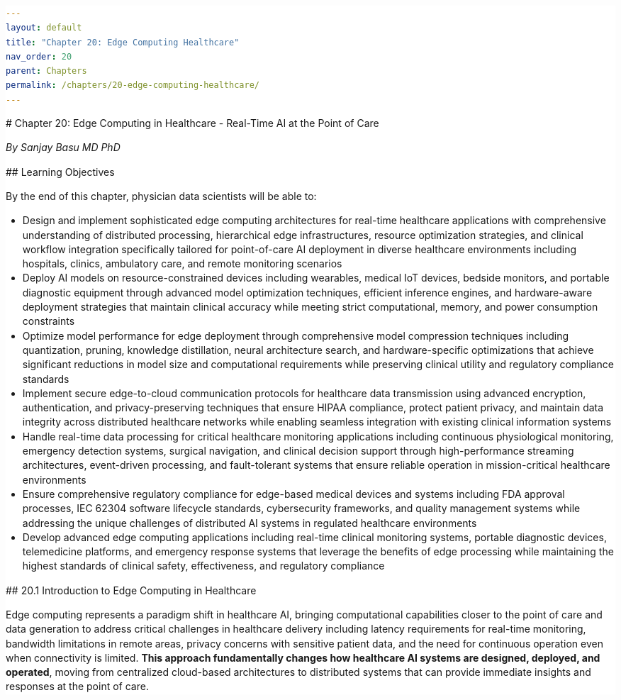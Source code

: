 ```yaml
---
layout: default
title: "Chapter 20: Edge Computing Healthcare"
nav_order: 20
parent: Chapters
permalink: /chapters/20-edge-computing-healthcare/
---
```


\# Chapter 20: Edge Computing in Healthcare - Real-Time AI at the Point of Care

*By Sanjay Basu MD PhD*

\#\# Learning Objectives

By the end of this chapter, physician data scientists will be able to:

- Design and implement sophisticated edge computing architectures for real-time healthcare applications with comprehensive understanding of distributed processing, hierarchical edge infrastructures, resource optimization strategies, and clinical workflow integration specifically tailored for point-of-care AI deployment in diverse healthcare environments including hospitals, clinics, ambulatory care, and remote monitoring scenarios
- Deploy AI models on resource-constrained devices including wearables, medical IoT devices, bedside monitors, and portable diagnostic equipment through advanced model optimization techniques, efficient inference engines, and hardware-aware deployment strategies that maintain clinical accuracy while meeting strict computational, memory, and power consumption constraints
- Optimize model performance for edge deployment through comprehensive model compression techniques including quantization, pruning, knowledge distillation, neural architecture search, and hardware-specific optimizations that achieve significant reductions in model size and computational requirements while preserving clinical utility and regulatory compliance standards
- Implement secure edge-to-cloud communication protocols for healthcare data transmission using advanced encryption, authentication, and privacy-preserving techniques that ensure HIPAA compliance, protect patient privacy, and maintain data integrity across distributed healthcare networks while enabling seamless integration with existing clinical information systems
- Handle real-time data processing for critical healthcare monitoring applications including continuous physiological monitoring, emergency detection systems, surgical navigation, and clinical decision support through high-performance streaming architectures, event-driven processing, and fault-tolerant systems that ensure reliable operation in mission-critical healthcare environments
- Ensure comprehensive regulatory compliance for edge-based medical devices and systems including FDA approval processes, IEC 62304 software lifecycle standards, cybersecurity frameworks, and quality management systems while addressing the unique challenges of distributed AI systems in regulated healthcare environments
- Develop advanced edge computing applications including real-time clinical monitoring systems, portable diagnostic devices, telemedicine platforms, and emergency response systems that leverage the benefits of edge processing while maintaining the highest standards of clinical safety, effectiveness, and regulatory compliance

\#\# 20.1 Introduction to Edge Computing in Healthcare

Edge computing represents a paradigm shift in healthcare AI, bringing computational capabilities closer to the point of care and data generation to address critical challenges in healthcare delivery including latency requirements for real-time monitoring, bandwidth limitations in remote areas, privacy concerns with sensitive patient data, and the need for continuous operation even when connectivity is limited. **This approach fundamentally changes how healthcare AI systems are designed, deployed, and operated**, moving from centralized cloud-based architectures to distributed systems that can provide immediate insights and responses at the point of care.
